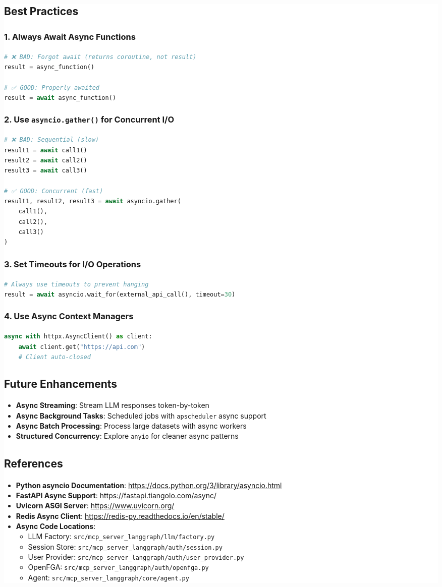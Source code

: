 ## Best Practices

### 1. Always Await Async Functions
```python
# ❌ BAD: Forgot await (returns coroutine, not result)
result = async_function()

# ✅ GOOD: Properly awaited
result = await async_function()
```

### 2. Use `asyncio.gather()` for Concurrent I/O
```python
# ❌ BAD: Sequential (slow)
result1 = await call1()
result2 = await call2()
result3 = await call3()

# ✅ GOOD: Concurrent (fast)
result1, result2, result3 = await asyncio.gather(
    call1(),
    call2(),
    call3()
)
```

### 3. Set Timeouts for I/O Operations
```python
# Always use timeouts to prevent hanging
result = await asyncio.wait_for(external_api_call(), timeout=30)
```

### 4. Use Async Context Managers
```python
async with httpx.AsyncClient() as client:
    await client.get("https://api.com")
    # Client auto-closed
```

## Future Enhancements

- **Async Streaming**: Stream LLM responses token-by-token
- **Async Background Tasks**: Scheduled jobs with `apscheduler` async support
- **Async Batch Processing**: Process large datasets with async workers
- **Structured Concurrency**: Explore `anyio` for cleaner async patterns

## References

- **Python asyncio Documentation**: https://docs.python.org/3/library/asyncio.html
- **FastAPI Async Support**: https://fastapi.tiangolo.com/async/
- **Uvicorn ASGI Server**: https://www.uvicorn.org/
- **Redis Async Client**: https://redis-py.readthedocs.io/en/stable/
- **Async Code Locations**:
  - LLM Factory: `src/mcp_server_langgraph/llm/factory.py`
  - Session Store: `src/mcp_server_langgraph/auth/session.py`
  - User Provider: `src/mcp_server_langgraph/auth/user_provider.py`
  - OpenFGA: `src/mcp_server_langgraph/auth/openfga.py`
  - Agent: `src/mcp_server_langgraph/core/agent.py`
